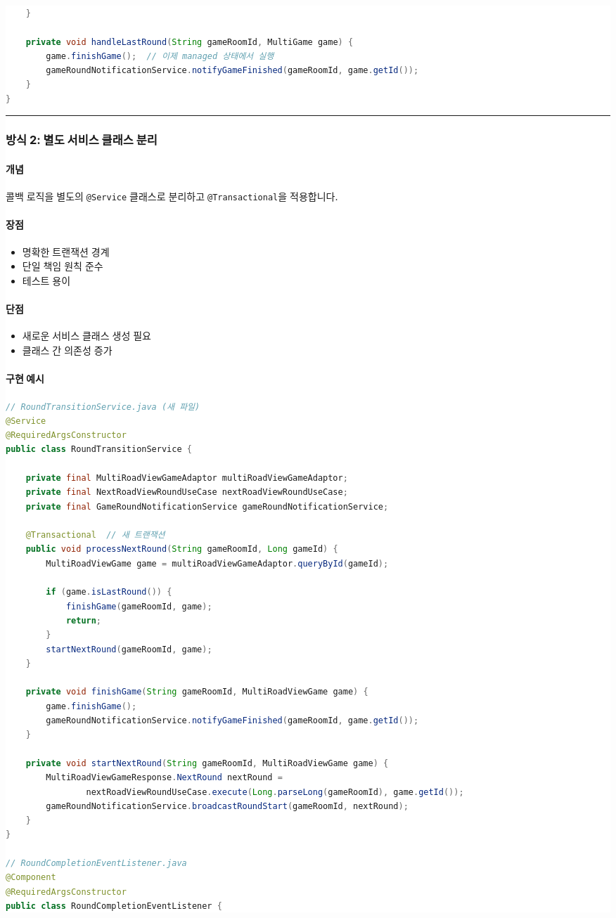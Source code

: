 ```java
    }
    
    private void handleLastRound(String gameRoomId, MultiGame game) {
        game.finishGame();  // 이제 managed 상태에서 실행
        gameRoundNotificationService.notifyGameFinished(gameRoomId, game.getId());
    }
}
```

---

### 방식 2: 별도 서비스 클래스 분리

#### 개념
콜백 로직을 별도의 `@Service` 클래스로 분리하고 `@Transactional`을 적용합니다.

#### 장점
- 명확한 트랜잭션 경계
- 단일 책임 원칙 준수
- 테스트 용이

#### 단점
- 새로운 서비스 클래스 생성 필요
- 클래스 간 의존성 증가

#### 구현 예시
```java
// RoundTransitionService.java (새 파일)
@Service
@RequiredArgsConstructor
public class RoundTransitionService {
    
    private final MultiRoadViewGameAdaptor multiRoadViewGameAdaptor;
    private final NextRoadViewRoundUseCase nextRoadViewRoundUseCase;
    private final GameRoundNotificationService gameRoundNotificationService;
    
    @Transactional  // 새 트랜잭션
    public void processNextRound(String gameRoomId, Long gameId) {
        MultiRoadViewGame game = multiRoadViewGameAdaptor.queryById(gameId);
        
        if (game.isLastRound()) {
            finishGame(gameRoomId, game);
            return;
        }
        startNextRound(gameRoomId, game);
    }
    
    private void finishGame(String gameRoomId, MultiRoadViewGame game) {
        game.finishGame();
        gameRoundNotificationService.notifyGameFinished(gameRoomId, game.getId());
    }
    
    private void startNextRound(String gameRoomId, MultiRoadViewGame game) {
        MultiRoadViewGameResponse.NextRound nextRound = 
                nextRoadViewRoundUseCase.execute(Long.parseLong(gameRoomId), game.getId());
        gameRoundNotificationService.broadcastRoundStart(gameRoomId, nextRound);
    }
}

// RoundCompletionEventListener.java
@Component
@RequiredArgsConstructor
public class RoundCompletionEventListener {
```